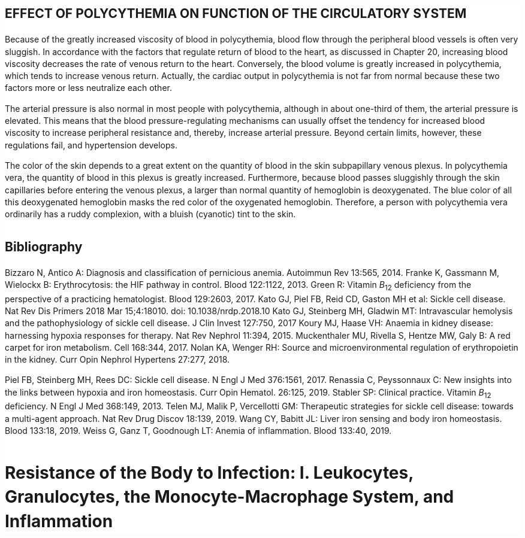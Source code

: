 ## EFFECT OF POLYCYTHEMIA ON FUNCTION OF THE CIRCULATORY SYSTEM

Because of the greatly increased viscosity of blood in polycythemia, blood flow through the peripheral blood vessels is often very sluggish. In accordance with the factors
that regulate return of blood to the heart, as discussed in Chapter 20, increasing blood viscosity decreases the rate of venous return to the heart. Conversely, the blood volume is greatly increased in polycythemia, which tends to increase venous return. Actually, the cardiac output in polycythemia is not far from normal because these two factors more or less neutralize each other.

The arterial pressure is also normal in most people with polycythemia, although in about one-third of them, the arterial pressure is elevated. This means that the blood pressure-regulating mechanisms can usually offset the tendency for increased blood viscosity to increase peripheral resistance and, thereby, increase arterial pressure. Beyond certain limits, however, these regulations fail, and hypertension develops.

The color of the skin depends to a great extent on the quantity of blood in the skin subpapillary venous plexus. In polycythemia vera, the quantity of blood in this plexus is greatly increased. Furthermore, because blood passes sluggishly through the skin capillaries before entering the venous plexus, a larger than normal quantity of hemoglobin is deoxygenated. The blue color of all this deoxygenated hemoglobin masks the red color of the oxygenated hemoglobin. Therefore, a person with polycythemia vera ordinarily has a ruddy complexion, with a bluish (cyanotic) tint to the skin.

## Bibliography

Bizzaro N, Antico A: Diagnosis and classification of pernicious anemia. Autoimmun Rev 13:565, 2014.
Franke K, Gassmann M, Wielockx B: Erythrocytosis: the HIF pathway in control. Blood 122:1122, 2013.
Green R: Vitamin $B_{12}$ deficiency from the perspective of a practicing hematologist. Blood 129:2603, 2017.
Kato GJ, Piel FB, Reid CD, Gaston MH et al: Sickle cell disease. Nat Rev Dis Primers 2018 Mar 15;4:18010. doi: 10.1038/nrdp.2018.10
Kato GJ, Steinberg MH, Gladwin MT: Intravascular hemolysis and the pathophysiology of sickle cell disease. J Clin Invest 127:750, 2017
Koury MJ, Haase VH: Anaemia in kidney disease: harnessing hypoxia responses for therapy. Nat Rev Nephrol 11:394, 2015.
Muckenthaler MU, Rivella S, Hentze MW, Galy B: A red carpet for iron metabolism. Cell 168:344, 2017.
Nolan KA, Wenger RH: Source and microenvironmental regulation of erythropoietin in the kidney. Curr Opin Nephrol Hypertens 27:277, 2018.

Piel FB, Steinberg MH, Rees DC: Sickle cell disease. N Engl J Med 376:1561, 2017.
Renassia C, Peyssonnaux C: New insights into the links between hypoxia and iron homeostasis. Curr Opin Hematol. 26:125, 2019.
Stabler SP: Clinical practice. Vitamin $B_{12}$ deficiency. N Engl J Med 368:149, 2013.
Telen MJ, Malik P, Vercellotti GM: Therapeutic strategies for sickle cell disease: towards a multi-agent approach. Nat Rev Drug Discov 18:139, 2019.
Wang CY, Babitt JL: Liver iron sensing and body iron homeostasis. Blood 133:18, 2019.
Weiss G, Ganz T, Goodnough LT: Anemia of inflammation. Blood 133:40, 2019.

# Resistance of the Body to Infection: I. Leukocytes, Granulocytes, the Monocyte-Macrophage System, and Inflammation 
